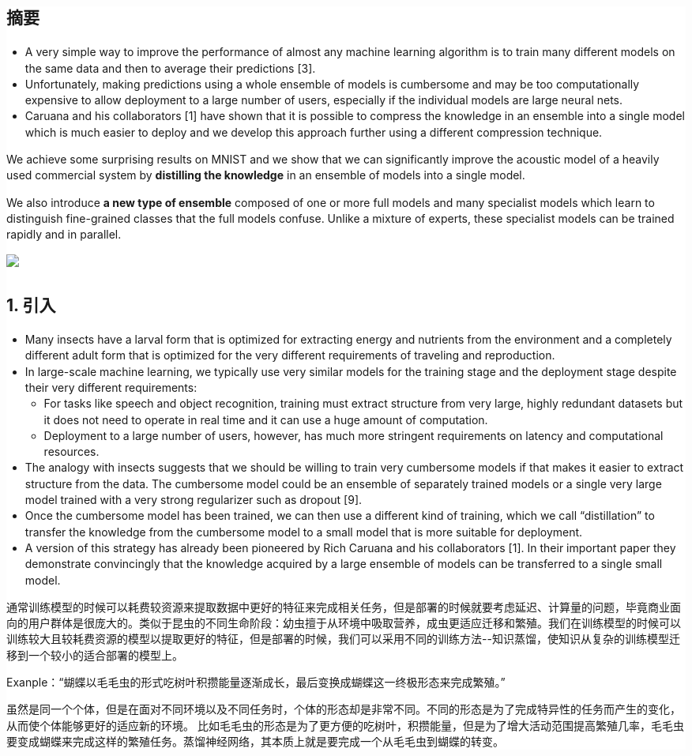 ## 摘要

- A very simple way to improve the performance of almost any machine learning algorithm is to train many different models on the same data and then to average their predictions [3].
- Unfortunately, making predictions using a whole ensemble of models is cumbersome and may be too computationally expensive to allow deployment to a large number of users, especially if the individual models are large neural nets. 
- Caruana and his collaborators [1] have shown that it is possible to compress the knowledge in an ensemble into a single model which is much easier to deploy and we develop this approach further using a different compression technique. 

We achieve some surprising results on MNIST and we show that we can significantly improve the acoustic model of a heavily used commercial system by **distilling the knowledge** in an ensemble of models into a single model. 

We also introduce **a new type of ensemble** composed of one or more full models and many specialist models which learn to distinguish fine-grained classes that the full models confuse. Unlike a mixture of experts, these specialist models can be trained rapidly and in parallel.

![](https://pic1.zhimg.com/v2-e6717bfe17182c4b6176a598b81ce176_r.jpg)

## 1. 引入
- Many insects have a larval form that is optimized for extracting energy and nutrients from the environment and a completely different adult form that is optimized for the very different requirements of traveling and reproduction. 
- In large-scale machine learning, we typically use very similar models for the training stage and the deployment stage despite their very different requirements: 
    - For tasks like speech and object recognition, training must extract structure from very large, highly redundant datasets but it does not need to operate in real time and it can use a huge amount of computation.
    - Deployment to a large number of users, however, has much more stringent requirements on latency and computational resources. 
- The analogy with insects suggests that we should be willing to train very cumbersome models if that makes it easier to extract structure from the data. The cumbersome model could be an ensemble of separately trained models or a single very large model trained with a very strong regularizer such as dropout [9]. 
- Once the cumbersome model has been trained, we can then use a different kind of training, which we call “distillation” to transfer the knowledge from the cumbersome model to a small model that is more suitable for deployment. 
- A version of this strategy has already been pioneered by Rich Caruana and his collaborators [1]. In their important paper they demonstrate convincingly that the knowledge acquired by a large ensemble of models can be transferred to a single small model.

通常训练模型的时候可以耗费较资源来提取数据中更好的特征来完成相关任务，但是部署的时候就要考虑延迟、计算量的问题，毕竟商业面向的用户群体是很庞大的。类似于昆虫的不同生命阶段：幼虫擅于从环境中吸取营养，成虫更适应迁移和繁殖。我们在训练模型的时候可以训练较大且较耗费资源的模型以提取更好的特征，但是部署的时候，我们可以采用不同的训练方法--知识蒸馏，使知识从复杂的训练模型迁移到一个较小的适合部署的模型上。

Exanple：“蝴蝶以毛毛虫的形式吃树叶积攒能量逐渐成长，最后变换成蝴蝶这一终极形态来完成繁殖。”

虽然是同一个个体，但是在面对不同环境以及不同任务时，个体的形态却是非常不同。不同的形态是为了完成特异性的任务而产生的变化，从而使个体能够更好的适应新的环境。
比如毛毛虫的形态是为了更方便的吃树叶，积攒能量，但是为了增大活动范围提高繁殖几率，毛毛虫要变成蝴蝶来完成这样的繁殖任务。蒸馏神经网络，其本质上就是要完成一个从毛毛虫到蝴蝶的转变。
